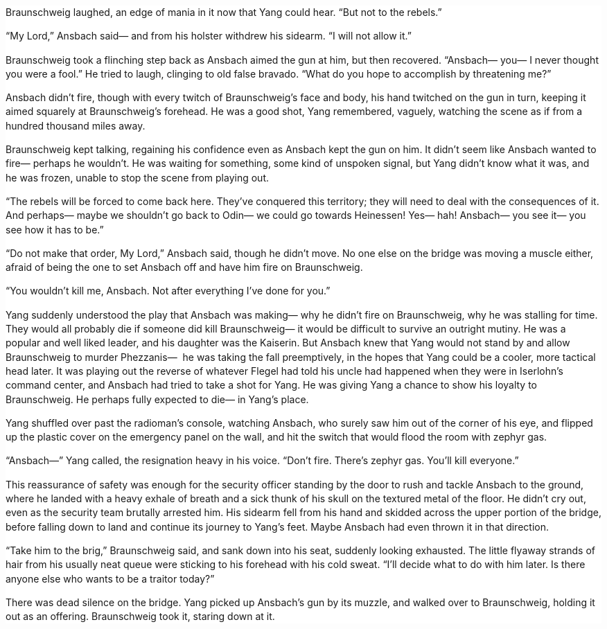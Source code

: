 Braunschweig laughed, an edge of mania in it now that Yang could hear. “But not to the rebels.”

“My Lord,” Ansbach said— and from his holster withdrew his sidearm. “I will not allow it.”

Braunschweig took a flinching step back as Ansbach aimed the gun at him, but then recovered. “Ansbach— you— I never thought you were a fool.” He tried to laugh, clinging to old false bravado. “What do you hope to accomplish by threatening me?”

Ansbach didn’t fire, though with every twitch of Braunschweig’s face and body, his hand twitched on the gun in turn, keeping it aimed squarely at Braunschweig’s forehead. He was a good shot, Yang remembered, vaguely, watching the scene as if from a hundred thousand miles away.

Braunschweig kept talking, regaining his confidence even as Ansbach kept the gun on him. It didn’t seem like Ansbach wanted to fire— perhaps he wouldn’t. He was waiting for something, some kind of unspoken signal, but Yang didn’t know what it was, and he was frozen, unable to stop the scene from playing out.

“The rebels will be forced to come back here. They’ve conquered this territory; they will need to deal with the consequences of it. And perhaps— maybe we shouldn’t go back to Odin— we could go towards Heinessen\! Yes— hah\! Ansbach— you see it— you see how it has to be.”

“Do not make that order, My Lord,” Ansbach said, though he didn’t move. No one else on the bridge was moving a muscle either, afraid of being the one to set Ansbach off and have him fire on Braunschweig. 

“You wouldn’t kill me, Ansbach. Not after everything I’ve done for you.”

Yang suddenly understood the play that Ansbach was making— why he didn’t fire on Braunschweig, why he was stalling for time. They would all probably die if someone did kill Braunschweig— it would be difficult to survive an outright mutiny. He was a popular and well liked leader, and his daughter was the Kaiserin. But Ansbach knew that Yang would not stand by and allow Braunschweig to murder Phezzanis—  he was taking the fall preemptively, in the hopes that Yang could be a cooler, more tactical head later. It was playing out the reverse of whatever Flegel had told his uncle had happened when they were in Iserlohn’s command center, and Ansbach had tried to take a shot for Yang. He was giving Yang a chance to show his loyalty to Braunschweig. He perhaps fully expected to die— in Yang’s place. 

Yang shuffled over past the radioman’s console, watching Ansbach, who surely saw him out of the corner of his eye, and flipped up the plastic cover on the emergency panel on the wall, and hit the switch that would flood the room with zephyr gas.

“Ansbach—” Yang called, the resignation heavy in his voice. “Don’t fire. There’s zephyr gas. You’ll kill everyone.”

This reassurance of safety was enough for the security officer standing by the door to rush and tackle Ansbach to the ground, where he landed with a heavy exhale of breath and a sick thunk of his skull on the textured metal of the floor. He didn’t cry out, even as the security team brutally arrested him. His sidearm fell from his hand and skidded across the upper portion of the bridge, before falling down to land and continue its journey to Yang’s feet. Maybe Ansbach had even thrown it in that direction.

“Take him to the brig,” Braunschweig said, and sank down into his seat, suddenly looking exhausted. The little flyaway strands of hair from his usually neat queue were sticking to his forehead with his cold sweat. “I’ll decide what to do with him later. Is there anyone else who wants to be a traitor today?”

There was dead silence on the bridge. Yang picked up Ansbach’s gun by its muzzle, and walked over to Braunschweig, holding it out as an offering. Braunschweig took it, staring down at it.
